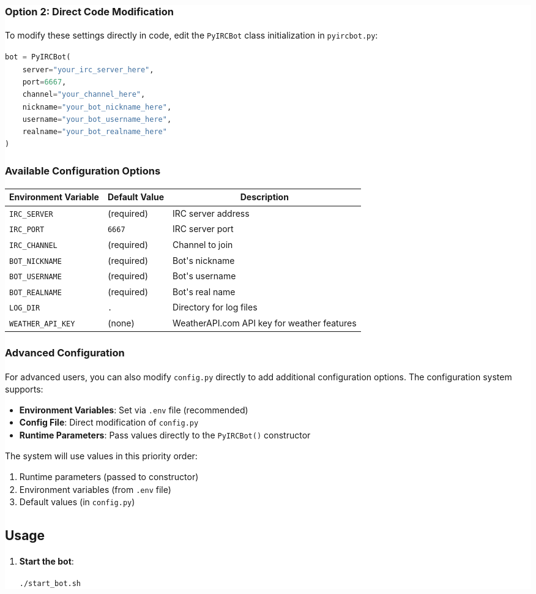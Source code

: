 ### Option 2: Direct Code Modification

To modify these settings directly in code, edit the `PyIRCBot` class initialization in `pyircbot.py`:

 ```python
 bot = PyIRCBot(
     server="your_irc_server_here",
     port=6667,
     channel="your_channel_here",
     nickname="your_bot_nickname_here",
     username="your_bot_username_here",
     realname="your_bot_realname_here"
 )
 ```

### Available Configuration Options

| Environment Variable | Default Value | Description |
|---------------------|---------------|-------------|
| `IRC_SERVER` | (required) | IRC server address |
| `IRC_PORT` | `6667` | IRC server port |
| `IRC_CHANNEL` | (required) | Channel to join |
| `BOT_NICKNAME` | (required) | Bot's nickname |
| `BOT_USERNAME` | (required) | Bot's username |
| `BOT_REALNAME` | (required) | Bot's real name |
| `LOG_DIR` | `.` | Directory for log files |
| `WEATHER_API_KEY` | (none) | WeatherAPI.com API key for weather features |

### Advanced Configuration

For advanced users, you can also modify `config.py` directly to add additional configuration options. The configuration system supports:

- **Environment Variables**: Set via `.env` file (recommended)
- **Config File**: Direct modification of `config.py`
- **Runtime Parameters**: Pass values directly to the `PyIRCBot()` constructor

The system will use values in this priority order:
1. Runtime parameters (passed to constructor)
2. Environment variables (from `.env` file)
3. Default values (in `config.py`)

## Usage

1. **Start the bot**:
   ```bash
   ./start_bot.sh
   ```
